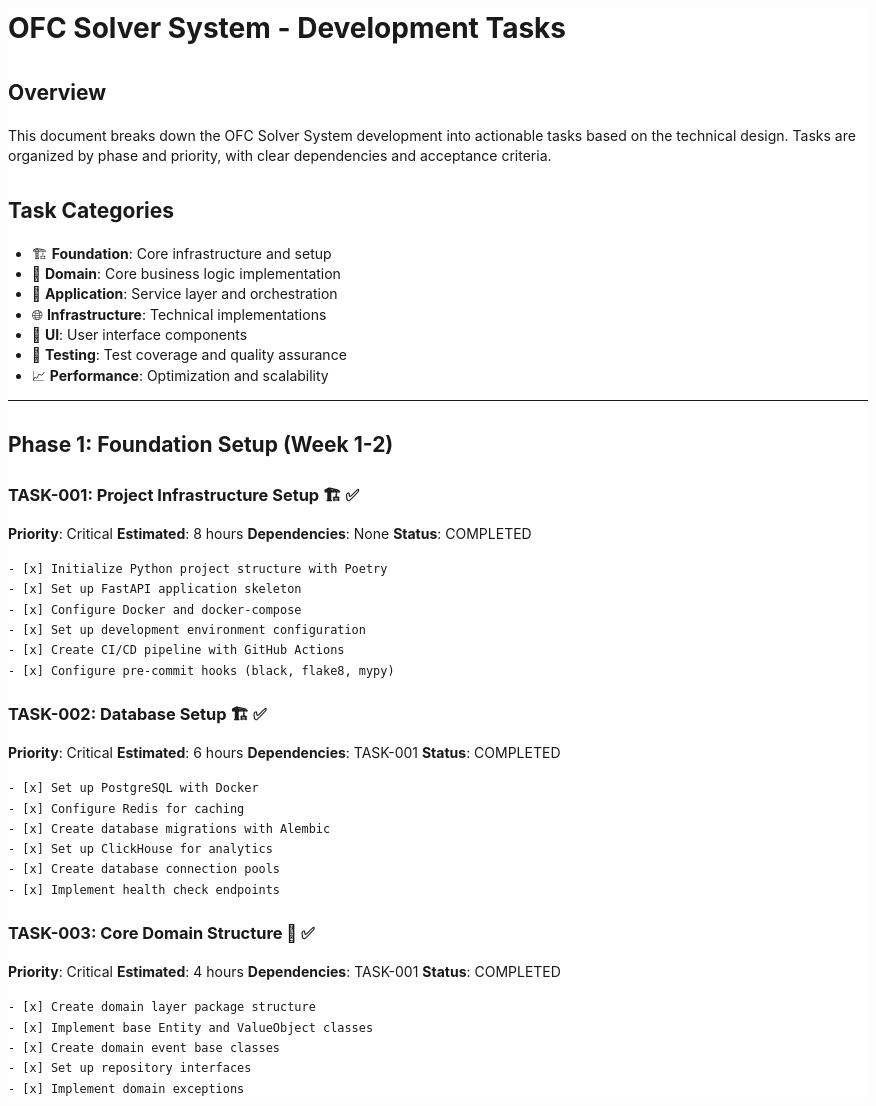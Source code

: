 # OFC Solver System - Development Tasks

## Overview
This document breaks down the OFC Solver System development into actionable tasks based on the technical design. Tasks are organized by phase and priority, with clear dependencies and acceptance criteria.

## Task Categories
- 🏗️ **Foundation**: Core infrastructure and setup
- 🎯 **Domain**: Core business logic implementation
- 🔧 **Application**: Service layer and orchestration
- 🌐 **Infrastructure**: Technical implementations
- 🎨 **UI**: User interface components
- 🧪 **Testing**: Test coverage and quality assurance
- 📈 **Performance**: Optimization and scalability

---

## Phase 1: Foundation Setup (Week 1-2)

### TASK-001: Project Infrastructure Setup 🏗️ ✅
**Priority**: Critical
**Estimated**: 8 hours
**Dependencies**: None
**Status**: COMPLETED
```
- [x] Initialize Python project structure with Poetry
- [x] Set up FastAPI application skeleton
- [x] Configure Docker and docker-compose
- [x] Set up development environment configuration
- [x] Create CI/CD pipeline with GitHub Actions
- [x] Configure pre-commit hooks (black, flake8, mypy)
```

### TASK-002: Database Setup 🏗️ ✅
**Priority**: Critical
**Estimated**: 6 hours
**Dependencies**: TASK-001
**Status**: COMPLETED
```
- [x] Set up PostgreSQL with Docker
- [x] Configure Redis for caching
- [x] Create database migrations with Alembic
- [x] Set up ClickHouse for analytics
- [x] Create database connection pools
- [x] Implement health check endpoints
```

### TASK-003: Core Domain Structure 🎯 ✅
**Priority**: Critical
**Estimated**: 4 hours
**Dependencies**: TASK-001
**Status**: COMPLETED
```
- [x] Create domain layer package structure
- [x] Implement base Entity and ValueObject classes
- [x] Create domain event base classes
- [x] Set up repository interfaces
- [x] Implement domain exceptions
```
